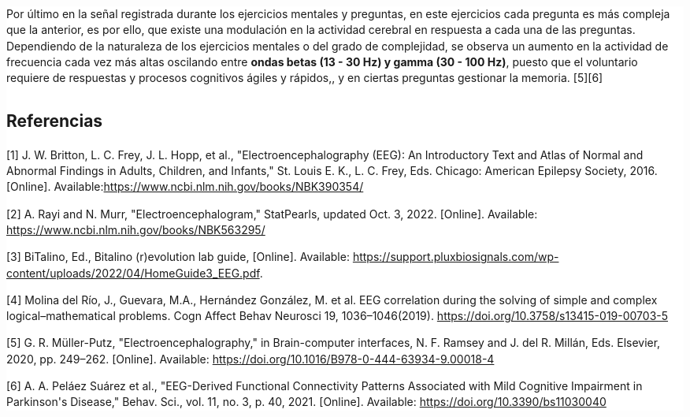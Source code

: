 Por último en la señal registrada durante los ejercicios mentales y preguntas, en este ejercicios cada pregunta es más compleja que la anterior, es por ello, que existe una modulación en la actividad cerebral en respuesta a cada una de las preguntas. Dependiendo de la naturaleza de los ejercicios mentales o del grado de complejidad, se observa un aumento en la actividad de frecuencia cada vez más altas oscilando entre **ondas betas (13 - 30 Hz) y gamma (30 - 100 Hz)**, puesto que el voluntario requiere de respuestas y procesos cognitivos ágiles y rápidos,, y en ciertas preguntas gestionar la memoria. [5][6]

## Referencias

[1] J. W. Britton, L. C. Frey, J. L. Hopp, et al., "Electroencephalography (EEG): An Introductory Text and Atlas of Normal and Abnormal Findings in Adults, Children, and Infants," St. Louis E. K., L. C. Frey, Eds. Chicago: American Epilepsy Society, 2016. [Online]. Available:https://www.ncbi.nlm.nih.gov/books/NBK390354/

[2] A. Rayi and N. Murr, "Electroencephalogram," StatPearls, updated Oct. 3, 2022. [Online]. Available: https://www.ncbi.nlm.nih.gov/books/NBK563295/

[3] BiTalino, Ed., Bitalino (r)evolution lab guide, [Online]. Available: https://support.pluxbiosignals.com/wp-content/uploads/2022/04/HomeGuide3_EEG.pdf. 

[4] Molina del Río, J., Guevara, M.A., Hernández González, M. et al. EEG correlation during the solving of simple and complex logical–mathematical problems. Cogn Affect Behav Neurosci 19, 1036–1046(2019). https://doi.org/10.3758/s13415-019-00703-5 

[5] G. R. Müller-Putz, "Electroencephalography," in Brain-computer interfaces, N. F. Ramsey and J. del R. Millán, Eds. Elsevier, 2020, pp. 249–262. [Online]. Available: https://doi.org/10.1016/B978-0-444-63934-9.00018-4

[6] A. A. Peláez Suárez et al., "EEG-Derived Functional Connectivity Patterns Associated with Mild Cognitive Impairment in Parkinson's Disease," Behav. Sci., vol. 11, no. 3, p. 40, 2021. [Online]. Available: https://doi.org/10.3390/bs11030040